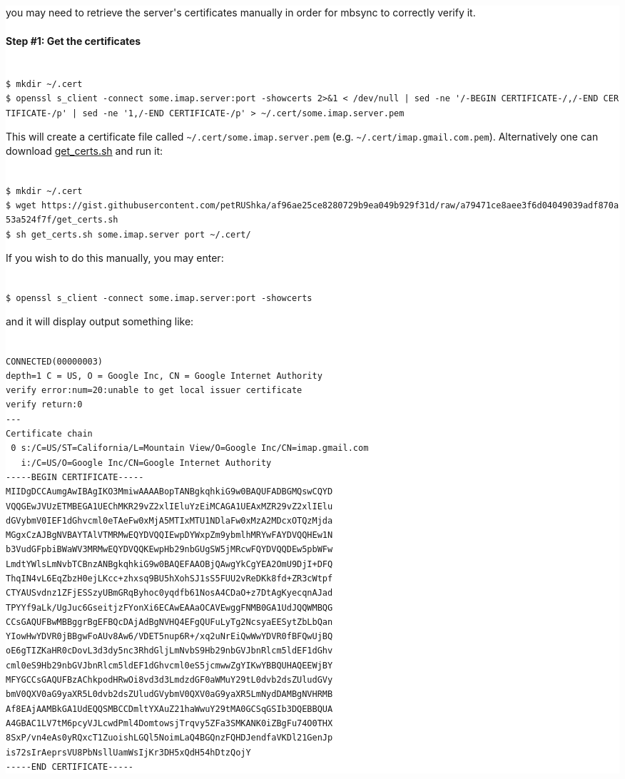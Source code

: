you may need to retrieve the server's certificates manually in order for mbsync to correctly verify it.

#### Step #1: Get the certificates

```

$ mkdir ~/.cert
$ openssl s_client -connect some.imap.server:port -showcerts 2>&1 < /dev/null | sed -ne '/-BEGIN CERTIFICATE-/,/-END CERTIFICATE-/p' | sed -ne '1,/-END CERTIFICATE-/p' > ~/.cert/some.imap.server.pem

```

This will create a certificate file called `~/.cert/some.imap.server.pem` (e.g. `~/.cert/imap.gmail.com.pem`). Alternatively one can download [get_certs.sh](https://gist.githubusercontent.com/petRUShka/af96ae25ce8280729b9ea049b929f31d/raw/a79471ce8aee3f6d04049039adf870a53a524f7f/get_certs.sh) and run it:

```

$ mkdir ~/.cert
$ wget https://gist.githubusercontent.com/petRUShka/af96ae25ce8280729b9ea049b929f31d/raw/a79471ce8aee3f6d04049039adf870a53a524f7f/get_certs.sh
$ sh get_certs.sh some.imap.server port ~/.cert/

```

If you wish to do this manually, you may enter:

```

$ openssl s_client -connect some.imap.server:port -showcerts

```

and it will display output something like:

```

CONNECTED(00000003)
depth=1 C = US, O = Google Inc, CN = Google Internet Authority
verify error:num=20:unable to get local issuer certificate
verify return:0
---
Certificate chain
 0 s:/C=US/ST=California/L=Mountain View/O=Google Inc/CN=imap.gmail.com
   i:/C=US/O=Google Inc/CN=Google Internet Authority
-----BEGIN CERTIFICATE-----
MIIDgDCCAumgAwIBAgIKO3MmiwAAAABopTANBgkqhkiG9w0BAQUFADBGMQswCQYD
VQQGEwJVUzETMBEGA1UEChMKR29vZ2xlIEluYzEiMCAGA1UEAxMZR29vZ2xlIElu
dGVybmV0IEF1dGhvcml0eTAeFw0xMjA5MTIxMTU1NDlaFw0xMzA2MDcxOTQzMjda
MGgxCzAJBgNVBAYTAlVTMRMwEQYDVQQIEwpDYWxpZm9ybmlhMRYwFAYDVQQHEw1N
b3VudGFpbiBWaWV3MRMwEQYDVQQKEwpHb29nbGUgSW5jMRcwFQYDVQQDEw5pbWFw
LmdtYWlsLmNvbTCBnzANBgkqhkiG9w0BAQEFAAOBjQAwgYkCgYEA2OmU9DjI+DFQ
ThqIN4vL6EqZbzH0ejLKcc+zhxsq9BU5hXohSJ1sS5FUU2vReDKk8fd+ZR3cWtpf
CTYAUSvdnz1ZFjESSzyUBmGRqByhoc0yqdfb61NosA4CDaO+z7DtAgKyecqnAJad
TPYYf9aLk/UgJuc6GseitjzFYonXi6ECAwEAAaOCAVEwggFNMB0GA1UdJQQWMBQG
CCsGAQUFBwMBBggrBgEFBQcDAjAdBgNVHQ4EFgQUFuLyTg2NcsyaEESytZbLbQan
YIowHwYDVR0jBBgwFoAUv8Aw6/VDET5nup6R+/xq2uNrEiQwWwYDVR0fBFQwUjBQ
oE6gTIZKaHR0cDovL3d3dy5nc3RhdGljLmNvbS9Hb29nbGVJbnRlcm5ldEF1dGhv
cml0eS9Hb29nbGVJbnRlcm5ldEF1dGhvcml0eS5jcmwwZgYIKwYBBQUHAQEEWjBY
MFYGCCsGAQUFBzAChkpodHRwOi8vd3d3LmdzdGF0aWMuY29tL0dvb2dsZUludGVy
bmV0QXV0aG9yaXR5L0dvb2dsZUludGVybmV0QXV0aG9yaXR5LmNydDAMBgNVHRMB
Af8EAjAAMBkGA1UdEQQSMBCCDmltYXAuZ21haWwuY29tMA0GCSqGSIb3DQEBBQUA
A4GBAC1LV7tM6pcyVJLcwdPml4DomtowsjTrqvy5ZFa3SMKANK0iZBgFu74O0THX
8SxP/vn4eAs0yRQxcT1ZuoishLGQl5NoimLaQ4BGQnzFQHDJendfaVKDl21GenJp
is72sIrAeprsVU8PbNsllUamWsIjKr3DH5xQdH54hDtzQojY
-----END CERTIFICATE-----
```